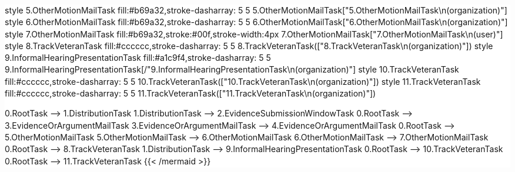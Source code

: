 style 5.OtherMotionMailTask fill:#b69a32,stroke-dasharray: 5 5
  5.OtherMotionMailTask["5.OtherMotionMailTask\n(organization)"]
style 6.OtherMotionMailTask fill:#b69a32,stroke-dasharray: 5 5
  6.OtherMotionMailTask["6.OtherMotionMailTask\n(organization)"]
style 7.OtherMotionMailTask fill:#b69a32,stroke:#00f,stroke-width:4px
  7.OtherMotionMailTask["7.OtherMotionMailTask\n(user)"]
style 8.TrackVeteranTask fill:#cccccc,stroke-dasharray: 5 5
  8.TrackVeteranTask(["8.TrackVeteranTask\n(organization)"])
style 9.InformalHearingPresentationTask fill:#a1c9f4,stroke-dasharray: 5 5
  9.InformalHearingPresentationTask[/"9.InformalHearingPresentationTask\n(organization)"\]
style 10.TrackVeteranTask fill:#cccccc,stroke-dasharray: 5 5
  10.TrackVeteranTask(["10.TrackVeteranTask\n(organization)"])
style 11.TrackVeteranTask fill:#cccccc,stroke-dasharray: 5 5
  11.TrackVeteranTask(["11.TrackVeteranTask\n(organization)"])

0.RootTask --> 1.DistributionTask
1.DistributionTask --> 2.EvidenceSubmissionWindowTask
0.RootTask --> 3.EvidenceOrArgumentMailTask
3.EvidenceOrArgumentMailTask --> 4.EvidenceOrArgumentMailTask
0.RootTask --> 5.OtherMotionMailTask
5.OtherMotionMailTask --> 6.OtherMotionMailTask
6.OtherMotionMailTask --> 7.OtherMotionMailTask
0.RootTask --> 8.TrackVeteranTask
1.DistributionTask --> 9.InformalHearingPresentationTask
0.RootTask --> 10.TrackVeteranTask
0.RootTask --> 11.TrackVeteranTask
{{< /mermaid >}}



